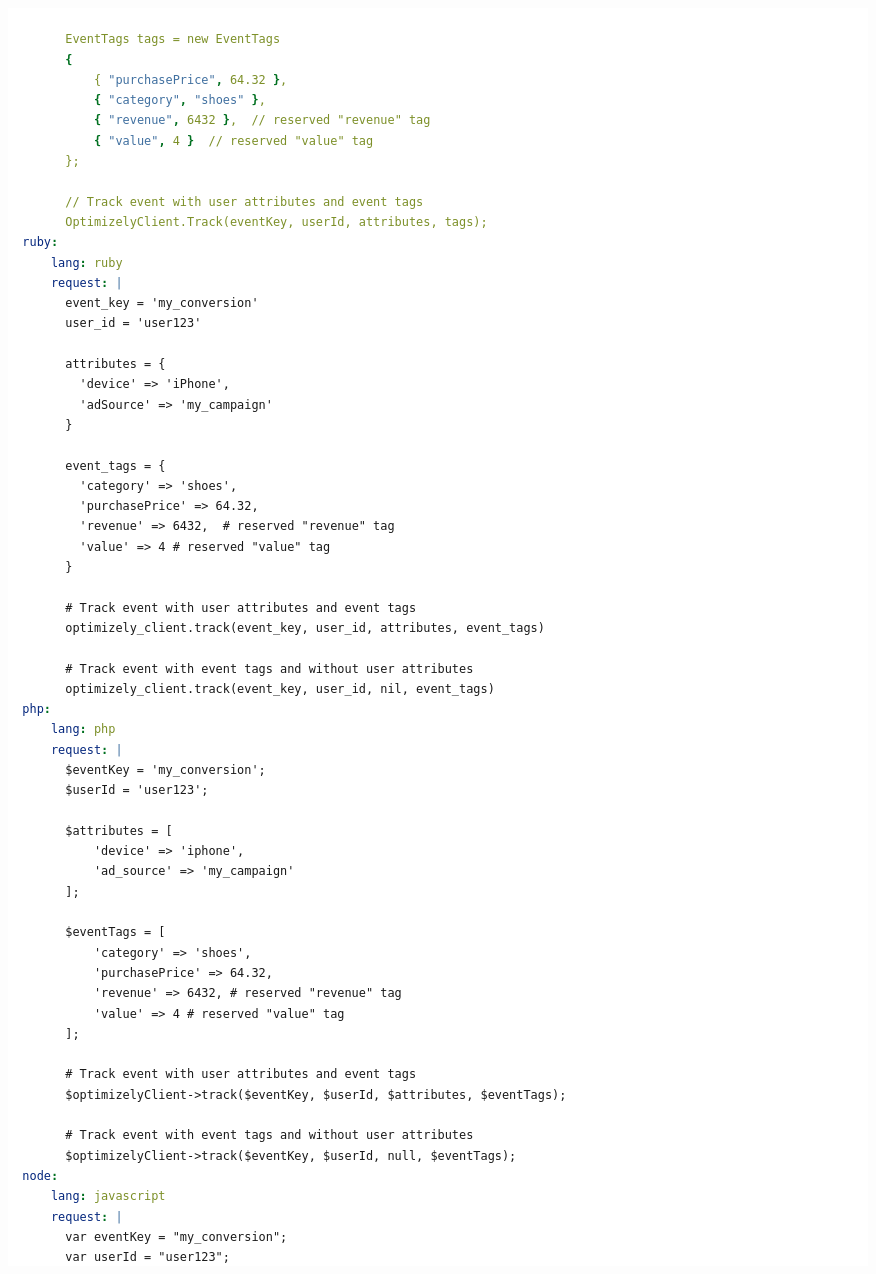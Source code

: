 ```yaml

        EventTags tags = new EventTags
        {
            { "purchasePrice", 64.32 },
            { "category", "shoes" },
            { "revenue", 6432 },  // reserved "revenue" tag
            { "value", 4 }  // reserved "value" tag
        };

        // Track event with user attributes and event tags
        OptimizelyClient.Track(eventKey, userId, attributes, tags);
  ruby:
      lang: ruby
      request: |
        event_key = 'my_conversion'
        user_id = 'user123'

        attributes = {
          'device' => 'iPhone',
          'adSource' => 'my_campaign'
        }

        event_tags = {
          'category' => 'shoes',
          'purchasePrice' => 64.32,
          'revenue' => 6432,  # reserved "revenue" tag
          'value' => 4 # reserved "value" tag
        }

        # Track event with user attributes and event tags
        optimizely_client.track(event_key, user_id, attributes, event_tags)

        # Track event with event tags and without user attributes
        optimizely_client.track(event_key, user_id, nil, event_tags)
  php:
      lang: php
      request: |
        $eventKey = 'my_conversion';
        $userId = 'user123';

        $attributes = [
            'device' => 'iphone',
            'ad_source' => 'my_campaign'
        ];

        $eventTags = [
            'category' => 'shoes',
            'purchasePrice' => 64.32,
            'revenue' => 6432, # reserved "revenue" tag
            'value' => 4 # reserved "value" tag
        ];

        # Track event with user attributes and event tags
        $optimizelyClient->track($eventKey, $userId, $attributes, $eventTags);

        # Track event with event tags and without user attributes
        $optimizelyClient->track($eventKey, $userId, null, $eventTags);
  node:
      lang: javascript
      request: |
        var eventKey = "my_conversion";
        var userId = "user123";

```